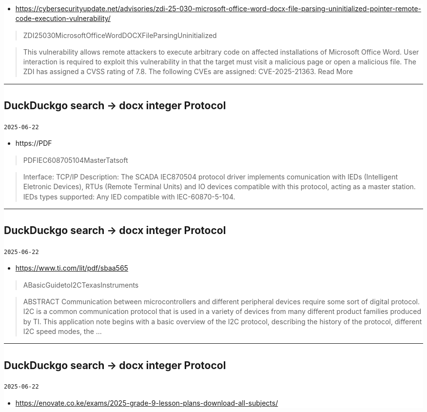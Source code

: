 * https://cybersecurityupdate.net/advisories/zdi-25-030-microsoft-office-word-docx-file-parsing-uninitialized-pointer-remote-code-execution-vulnerability/

<blockquote>
 ZDI25030MicrosoftOfficeWordDOCXFileParsingUninitialized
</blockquote>
<blockquote>
This vulnerability allows remote attackers to execute arbitrary code on affected installations of Microsoft Office Word. User interaction is required to exploit this vulnerability in that the target must visit a malicious page or open a malicious file. The ZDI has assigned a CVSS rating of 7.8. The following CVEs are assigned: CVE-2025-21363. Read More
</blockquote>

---

## DuckDuckgo search -> docx integer Protocol
`2025-06-22`

* https://PDF

<blockquote>
 PDFIEC608705104MasterTatsoft
</blockquote>
<blockquote>
Interface: TCP/IP Description: The SCADA IEC870504 protocol driver implements comunication with IEDs (Intelligent Eletronic Devices), RTUs (Remote Terminal Units) and IO devices compatible with this protocol, acting as a master station. IEDs types supported: Any IED compatible with IEC-60870-5-104.
</blockquote>

---

## DuckDuckgo search -> docx integer Protocol
`2025-06-22`

* https://www.ti.com/lit/pdf/sbaa565

<blockquote>
 ABasicGuidetoI2CTexasInstruments
</blockquote>
<blockquote>
ABSTRACT Communication between microcontrollers and different peripheral devices require some sort of digital protocol. I2C is a common communication protocol that is used in a variety of devices from many different product families produced by TI. This application note begins with a basic overview of the I2C protocol, describing the history of the protocol, different I2C speed modes, the ...
</blockquote>

---

## DuckDuckgo search -> docx integer Protocol
`2025-06-22`

* https://enovate.co.ke/exams/2025-grade-9-lesson-plans-download-all-subjects/
